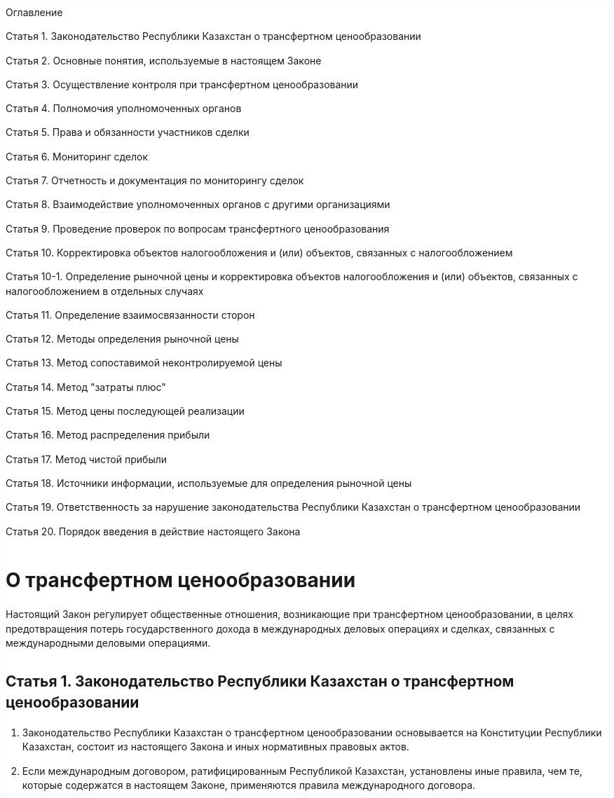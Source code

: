 Оглавление

Статья 1. Законодательство Республики Казахстан о трансфертном ценообразовании

Статья 2. Основные понятия, используемые в настоящем Законе

Статья 3. Осуществление контроля при трансфертном ценообразовании

Статья 4. Полномочия уполномоченных органов

Статья 5. Права и обязанности участников сделки

Статья 6. Мониторинг сделок

Статья 7. Отчетность и документация по мониторингу сделок

Статья 8. Взаимодействие уполномоченных органов с другими организациями

Статья 9. Проведение проверок по вопросам трансфертного ценообразования

Статья 10. Корректировка объектов налогообложения и (или) объектов, связанных с налогообложением

Статья 10-1. Определение рыночной цены и корректировка объектов налогообложения и (или) объектов, связанных с налогообложением в отдельных случаях

Статья 11. Определение взаимосвязанности сторон

Статья 12. Методы определения рыночной цены

Статья 13. Метод сопоставимой неконтролируемой цены

Статья 14. Метод "затраты плюс"

Статья 15. Метод цены последующей реализации

Статья 16. Метод распределения прибыли

Статья 17. Метод чистой прибыли

Статья 18. Источники информации, используемые для определения рыночной цены

Статья 19. Ответственность за нарушение законодательства Республики Казахстан о трансфертном ценообразовании

Статья 20. Порядок введения в действие настоящего Закона

# О трансфертном ценообразовании

Настоящий Закон регулирует общественные отношения, возникающие при трансфертном ценообразовании, в целях предотвращения потерь государственного дохода в международных деловых операциях и сделках, связанных с международными деловыми операциями.

## Статья 1. Законодательство Республики Казахстан о трансфертном ценообразовании

1. Законодательство Республики Казахстан о трансфертном ценообразовании основывается на Конституции Республики Казахстан, состоит из настоящего Закона и иных нормативных правовых актов.

2. Если международным договором, ратифицированным Республикой Казахстан, установлены иные правила, чем те, которые содержатся в настоящем Законе, применяются правила международного договора.
